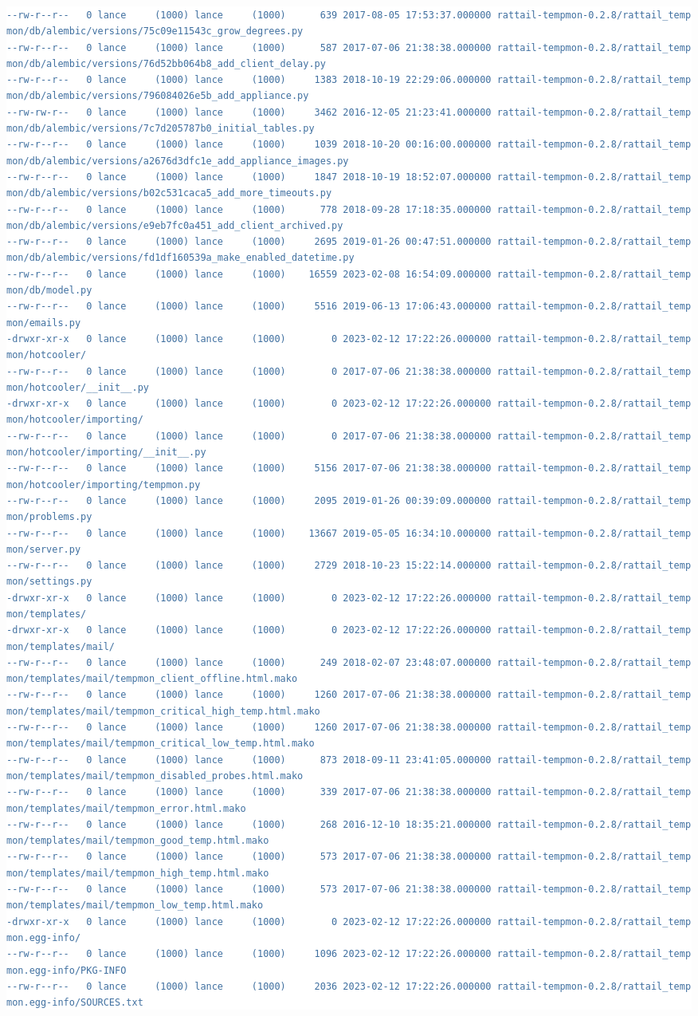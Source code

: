 ```diff
--rw-r--r--   0 lance     (1000) lance     (1000)      639 2017-08-05 17:53:37.000000 rattail-tempmon-0.2.8/rattail_tempmon/db/alembic/versions/75c09e11543c_grow_degrees.py
--rw-r--r--   0 lance     (1000) lance     (1000)      587 2017-07-06 21:38:38.000000 rattail-tempmon-0.2.8/rattail_tempmon/db/alembic/versions/76d52bb064b8_add_client_delay.py
--rw-r--r--   0 lance     (1000) lance     (1000)     1383 2018-10-19 22:29:06.000000 rattail-tempmon-0.2.8/rattail_tempmon/db/alembic/versions/796084026e5b_add_appliance.py
--rw-rw-r--   0 lance     (1000) lance     (1000)     3462 2016-12-05 21:23:41.000000 rattail-tempmon-0.2.8/rattail_tempmon/db/alembic/versions/7c7d205787b0_initial_tables.py
--rw-r--r--   0 lance     (1000) lance     (1000)     1039 2018-10-20 00:16:00.000000 rattail-tempmon-0.2.8/rattail_tempmon/db/alembic/versions/a2676d3dfc1e_add_appliance_images.py
--rw-r--r--   0 lance     (1000) lance     (1000)     1847 2018-10-19 18:52:07.000000 rattail-tempmon-0.2.8/rattail_tempmon/db/alembic/versions/b02c531caca5_add_more_timeouts.py
--rw-r--r--   0 lance     (1000) lance     (1000)      778 2018-09-28 17:18:35.000000 rattail-tempmon-0.2.8/rattail_tempmon/db/alembic/versions/e9eb7fc0a451_add_client_archived.py
--rw-r--r--   0 lance     (1000) lance     (1000)     2695 2019-01-26 00:47:51.000000 rattail-tempmon-0.2.8/rattail_tempmon/db/alembic/versions/fd1df160539a_make_enabled_datetime.py
--rw-r--r--   0 lance     (1000) lance     (1000)    16559 2023-02-08 16:54:09.000000 rattail-tempmon-0.2.8/rattail_tempmon/db/model.py
--rw-r--r--   0 lance     (1000) lance     (1000)     5516 2019-06-13 17:06:43.000000 rattail-tempmon-0.2.8/rattail_tempmon/emails.py
-drwxr-xr-x   0 lance     (1000) lance     (1000)        0 2023-02-12 17:22:26.000000 rattail-tempmon-0.2.8/rattail_tempmon/hotcooler/
--rw-r--r--   0 lance     (1000) lance     (1000)        0 2017-07-06 21:38:38.000000 rattail-tempmon-0.2.8/rattail_tempmon/hotcooler/__init__.py
-drwxr-xr-x   0 lance     (1000) lance     (1000)        0 2023-02-12 17:22:26.000000 rattail-tempmon-0.2.8/rattail_tempmon/hotcooler/importing/
--rw-r--r--   0 lance     (1000) lance     (1000)        0 2017-07-06 21:38:38.000000 rattail-tempmon-0.2.8/rattail_tempmon/hotcooler/importing/__init__.py
--rw-r--r--   0 lance     (1000) lance     (1000)     5156 2017-07-06 21:38:38.000000 rattail-tempmon-0.2.8/rattail_tempmon/hotcooler/importing/tempmon.py
--rw-r--r--   0 lance     (1000) lance     (1000)     2095 2019-01-26 00:39:09.000000 rattail-tempmon-0.2.8/rattail_tempmon/problems.py
--rw-r--r--   0 lance     (1000) lance     (1000)    13667 2019-05-05 16:34:10.000000 rattail-tempmon-0.2.8/rattail_tempmon/server.py
--rw-r--r--   0 lance     (1000) lance     (1000)     2729 2018-10-23 15:22:14.000000 rattail-tempmon-0.2.8/rattail_tempmon/settings.py
-drwxr-xr-x   0 lance     (1000) lance     (1000)        0 2023-02-12 17:22:26.000000 rattail-tempmon-0.2.8/rattail_tempmon/templates/
-drwxr-xr-x   0 lance     (1000) lance     (1000)        0 2023-02-12 17:22:26.000000 rattail-tempmon-0.2.8/rattail_tempmon/templates/mail/
--rw-r--r--   0 lance     (1000) lance     (1000)      249 2018-02-07 23:48:07.000000 rattail-tempmon-0.2.8/rattail_tempmon/templates/mail/tempmon_client_offline.html.mako
--rw-r--r--   0 lance     (1000) lance     (1000)     1260 2017-07-06 21:38:38.000000 rattail-tempmon-0.2.8/rattail_tempmon/templates/mail/tempmon_critical_high_temp.html.mako
--rw-r--r--   0 lance     (1000) lance     (1000)     1260 2017-07-06 21:38:38.000000 rattail-tempmon-0.2.8/rattail_tempmon/templates/mail/tempmon_critical_low_temp.html.mako
--rw-r--r--   0 lance     (1000) lance     (1000)      873 2018-09-11 23:41:05.000000 rattail-tempmon-0.2.8/rattail_tempmon/templates/mail/tempmon_disabled_probes.html.mako
--rw-r--r--   0 lance     (1000) lance     (1000)      339 2017-07-06 21:38:38.000000 rattail-tempmon-0.2.8/rattail_tempmon/templates/mail/tempmon_error.html.mako
--rw-r--r--   0 lance     (1000) lance     (1000)      268 2016-12-10 18:35:21.000000 rattail-tempmon-0.2.8/rattail_tempmon/templates/mail/tempmon_good_temp.html.mako
--rw-r--r--   0 lance     (1000) lance     (1000)      573 2017-07-06 21:38:38.000000 rattail-tempmon-0.2.8/rattail_tempmon/templates/mail/tempmon_high_temp.html.mako
--rw-r--r--   0 lance     (1000) lance     (1000)      573 2017-07-06 21:38:38.000000 rattail-tempmon-0.2.8/rattail_tempmon/templates/mail/tempmon_low_temp.html.mako
-drwxr-xr-x   0 lance     (1000) lance     (1000)        0 2023-02-12 17:22:26.000000 rattail-tempmon-0.2.8/rattail_tempmon.egg-info/
--rw-r--r--   0 lance     (1000) lance     (1000)     1096 2023-02-12 17:22:26.000000 rattail-tempmon-0.2.8/rattail_tempmon.egg-info/PKG-INFO
--rw-r--r--   0 lance     (1000) lance     (1000)     2036 2023-02-12 17:22:26.000000 rattail-tempmon-0.2.8/rattail_tempmon.egg-info/SOURCES.txt
```